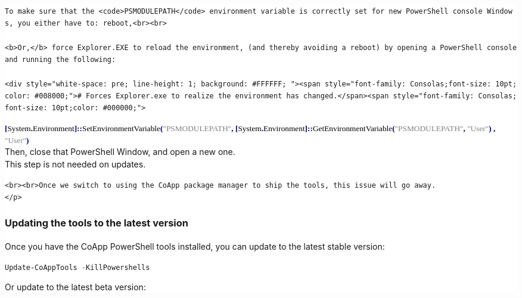 	To make sure that the <code>PSMODULEPATH</code> environment variable is correctly set for new PowerShell console Windows, you either have to: reboot,<br><br>
	
	<b>Or,</b> force Explorer.EXE to reload the environment, (and thereby avoiding a reboot) by opening a PowerShell console and running the following:
	
	<div style="white-space: pre; line-height: 1; background: #FFFFFF; "><span style="font-family: Consolas;font-size: 10pt;color: #008000;"># Forces Explorer.exe to realize the environment has changed.</span><span style="font-family: Consolas;font-size: 10pt;color: #000000;">
</span><span style="font-family: Consolas;font-size: 10pt;color: #000000; font-weight: bold;color: #000080;">[</span><span style="font-family: Consolas;font-size: 10pt;color: #000000;">System</span><span style="font-family: Consolas;font-size: 10pt;color: #000000; font-weight: bold;color: #000080;">.</span><span style="font-family: Consolas;font-size: 10pt;color: #000000;">Environment</span><span style="font-family: Consolas;font-size: 10pt;color: #000000; font-weight: bold;color: #000080;">]::</span><span style="font-family: Consolas;font-size: 10pt;color: #000000;">SetEnvironmentVariable</span><span style="font-family: Consolas;font-size: 10pt;color: #000000; font-weight: bold;color: #000080;">(</span><span style="font-family: Consolas;font-size: 10pt;color: #808080;">"PSMODULEPATH"</span><span style="font-family: Consolas;font-size: 10pt;color: #000000; font-weight: bold;color: #000080;">,</span><span style="font-family: Consolas;font-size: 10pt;color: #000000;"> </span><span style="font-family: Consolas;font-size: 10pt;color: #000000; font-weight: bold;color: #000080;">[</span><span style="font-family: Consolas;font-size: 10pt;color: #000000;">System</span><span style="font-family: Consolas;font-size: 10pt;color: #000000; font-weight: bold;color: #000080;">.</span><span style="font-family: Consolas;font-size: 10pt;color: #000000;">Environment</span><span style="font-family: Consolas;font-size: 10pt;color: #000000; font-weight: bold;color: #000080;">]::</span><span style="font-family: Consolas;font-size: 10pt;color: #000000;">GetEnvironmentVariable</span><span style="font-family: Consolas;font-size: 10pt;color: #000000; font-weight: bold;color: #000080;">(</span><span style="font-family: Consolas;font-size: 10pt;color: #808080;">"PSMODULEPATH"</span><span style="font-family: Consolas;font-size: 10pt;color: #000000; font-weight: bold;color: #000080;">,</span><span style="font-family: Consolas;font-size: 10pt;color: #000000;"> </span><span style="font-family: Consolas;font-size: 10pt;color: #808080;">"User"</span><span style="font-family: Consolas;font-size: 10pt;color: #000000; font-weight: bold;color: #000080;">)</span><span style="font-family: Consolas;font-size: 10pt;color: #000000;"> </span><span style="font-family: Consolas;font-size: 10pt;color: #000000; font-weight: bold;color: #000080;">,</span><span style="font-family: Consolas;font-size: 10pt;color: #000000;"> </span><span style="font-family: Consolas;font-size: 10pt;color: #808080;">"User"</span><span style="font-family: Consolas;font-size: 10pt;color: #000000; font-weight: bold;color: #000080;">)</span></div>
	<br>Then, close that PowerShell Window, and open a new one. 
	<br>This step is not needed on updates.
	
	<br><br>Once we switch to using the CoApp package manager to ship the tools, this issue will go away.
	</p>
</div>


### Updating the tools to the latest version
Once you have the CoApp PowerShell tools installed, you can update to the latest stable version:

``` powershell
Update-CoAppTools -KillPowershells

```

Or update to the latest beta version:
